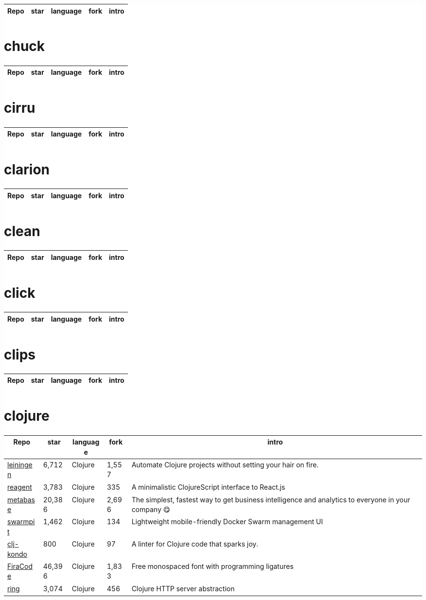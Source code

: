 Repo|star|language|fork|intro
-|-|-|-|-



# chuck

Repo|star|language|fork|intro
-|-|-|-|-



# cirru

Repo|star|language|fork|intro
-|-|-|-|-



# clarion

Repo|star|language|fork|intro
-|-|-|-|-



# clean

Repo|star|language|fork|intro
-|-|-|-|-



# click

Repo|star|language|fork|intro
-|-|-|-|-



# clips

Repo|star|language|fork|intro
-|-|-|-|-



# clojure

Repo|star|language|fork|intro
-|-|-|-|-
[leiningen](https://github.com/technomancy/leiningen)|6,712|Clojure|1,557|Automate Clojure projects without setting your hair on fire.
[reagent](https://github.com/reagent-project/reagent)|3,783|Clojure|335|A minimalistic ClojureScript interface to React.js
[metabase](https://github.com/metabase/metabase)|20,386|Clojure|2,696|The simplest, fastest way to get business intelligence and analytics to everyone in your company 😋
[swarmpit](https://github.com/swarmpit/swarmpit)|1,462|Clojure|134|Lightweight mobile-friendly Docker Swarm management UI
[clj-kondo](https://github.com/borkdude/clj-kondo)|800|Clojure|97|A linter for Clojure code that sparks joy.
[FiraCode](https://github.com/tonsky/FiraCode)|46,396|Clojure|1,833|Free monospaced font with programming ligatures
[ring](https://github.com/ring-clojure/ring)|3,074|Clojure|456|Clojure HTTP server abstraction
